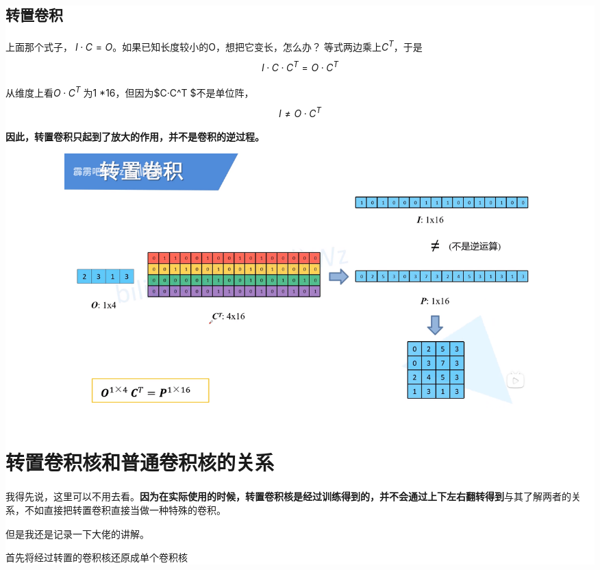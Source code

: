 ## 转置卷积
上面那个式子， $I·C=O$。如果已知长度较小的O，想把它变长，怎么办？ 等式两边乘上$C^T$，于是
$$ I·C·C^T = O·C^T $$

从维度上看$O·C^T$ 为1 *16，但因为$C·C^T $不是单位阵，
 $$ I \neq O·C^T $$
 
**因此，转置卷积只起到了放大的作用，并不是卷积的逆过程。**
<div align="center"> 
<img src="../images/从矩阵角度分析转置卷积/5.png" width="80%"> 
</div> 

# 转置卷积核和普通卷积核的关系
我得先说，这里可以不用去看。**因为在实际使用的时候，转置卷积核是经过训练得到的，并不会通过上下左右翻转得到**与其了解两者的关系，不如直接把转置卷积直接当做一种特殊的卷积。

但是我还是记录一下大佬的讲解。

首先将经过转置的卷积核还原成单个卷积核
<div align="center"> 